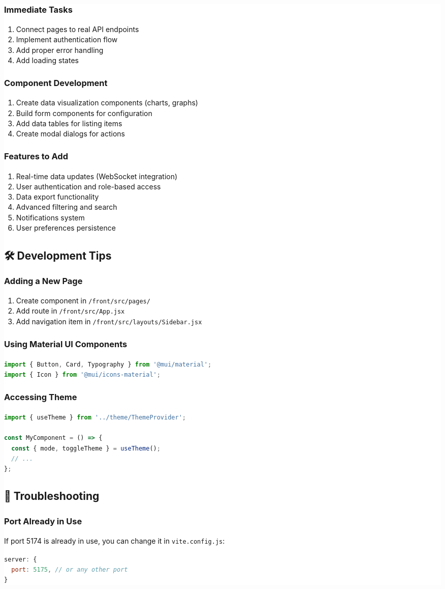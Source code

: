 ### Immediate Tasks
1. Connect pages to real API endpoints
2. Implement authentication flow
3. Add proper error handling
4. Add loading states

### Component Development
1. Create data visualization components (charts, graphs)
2. Build form components for configuration
3. Add data tables for listing items
4. Create modal dialogs for actions

### Features to Add
1. Real-time data updates (WebSocket integration)
2. User authentication and role-based access
3. Data export functionality
4. Advanced filtering and search
5. Notifications system
6. User preferences persistence

## 🛠️ Development Tips

### Adding a New Page
1. Create component in `/front/src/pages/`
2. Add route in `/front/src/App.jsx`
3. Add navigation item in `/front/src/layouts/Sidebar.jsx`

### Using Material UI Components
```javascript
import { Button, Card, Typography } from '@mui/material';
import { Icon } from '@mui/icons-material';
```

### Accessing Theme
```javascript
import { useTheme } from '../theme/ThemeProvider';

const MyComponent = () => {
  const { mode, toggleTheme } = useTheme();
  // ...
};
```

## 🐛 Troubleshooting

### Port Already in Use
If port 5174 is already in use, you can change it in `vite.config.js`:
```javascript
server: {
  port: 5175, // or any other port
}
```
